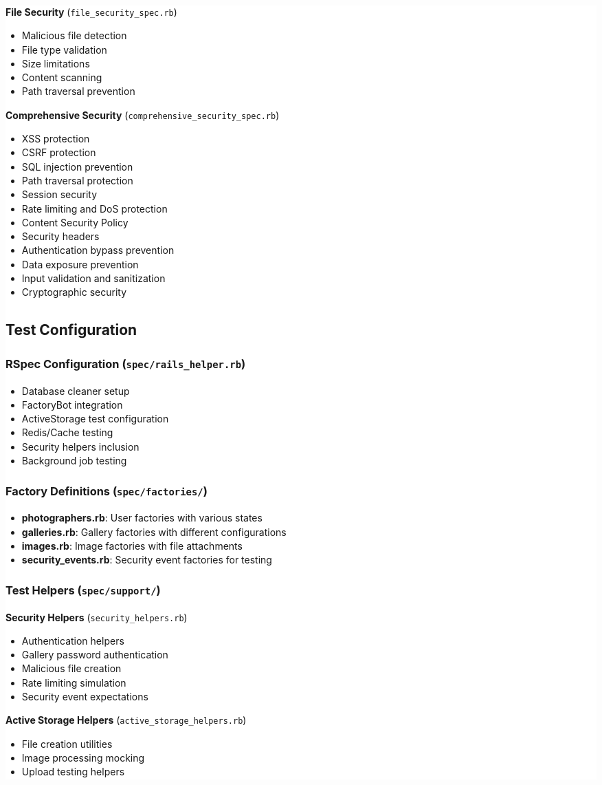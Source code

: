 **File Security** (`file_security_spec.rb`)
- Malicious file detection
- File type validation
- Size limitations
- Content scanning
- Path traversal prevention

**Comprehensive Security** (`comprehensive_security_spec.rb`)
- XSS protection
- CSRF protection  
- SQL injection prevention
- Path traversal protection
- Session security
- Rate limiting and DoS protection
- Content Security Policy
- Security headers
- Authentication bypass prevention
- Data exposure prevention
- Input validation and sanitization
- Cryptographic security

## Test Configuration

### RSpec Configuration (`spec/rails_helper.rb`)
- Database cleaner setup
- FactoryBot integration
- ActiveStorage test configuration
- Redis/Cache testing
- Security helpers inclusion
- Background job testing

### Factory Definitions (`spec/factories/`)
- **photographers.rb**: User factories with various states
- **galleries.rb**: Gallery factories with different configurations
- **images.rb**: Image factories with file attachments
- **security_events.rb**: Security event factories for testing

### Test Helpers (`spec/support/`)

**Security Helpers** (`security_helpers.rb`)
- Authentication helpers
- Gallery password authentication
- Malicious file creation
- Rate limiting simulation
- Security event expectations

**Active Storage Helpers** (`active_storage_helpers.rb`)
- File creation utilities
- Image processing mocking
- Upload testing helpers
